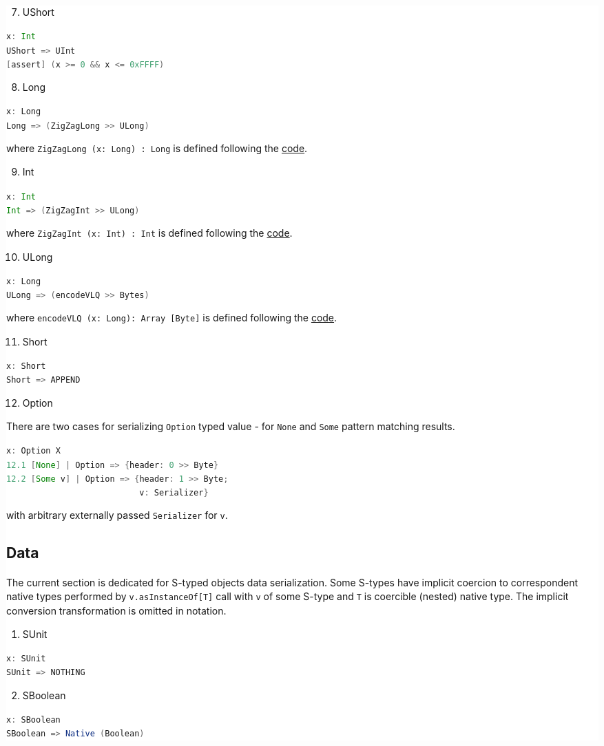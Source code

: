 7. UShort
```scala
x: Int
UShort => UInt
[assert] (x >= 0 && x <= 0xFFFF)
```

8. Long
```scala
x: Long
Long => (ZigZagLong >> ULong)
```
where ``ZigZagLong (x: Long) : Long`` is defined following the [code](http://github.com/google/protobuf/blob/a7252bf42df8f0841cf3a0c85fdbf1a5172adecb/java/core/src/main/java/com/google/protobuf/CodedOutputStream.java#L949). 

9. Int
```scala
x: Int
Int => (ZigZagInt >> ULong)
```
where ``ZigZagInt (x: Int) : Int`` is defined following the [code](http://github.com/google/protobuf/blob/a7252bf42df8f0841cf3a0c85fdbf1a5172adecb/java/core/src/main/java/com/google/protobuf/CodedOutputStream.java#L934). 

10. ULong
```scala
x: Long
ULong => (encodeVLQ >> Bytes)
```
where ``encodeVLQ (x: Long): Array [Byte]`` is defined following the [code](http://github.com/google/protobuf/blob/a7252bf42df8f0841cf3a0c85fdbf1a5172adecb/java/core/src/main/java/com/google/protobuf/CodedOutputStream.java#L1387). 

11. Short
```scala
x: Short
Short => APPEND
```

12. Option

There are two cases for serializing ``Option`` typed value - for ``None`` and ``Some`` pattern matching results.
```scala
x: Option X
12.1 [None] | Option => {header: 0 >> Byte}
12.2 [Some v] | Option => {header: 1 >> Byte; 
                           v: Serializer}
```
with arbitrary externally passed ``Serializer`` for ``v``.

## Data
The current section is dedicated for S-typed objects data serialization. Some S-types have implicit coercion to correspondent native types performed by ``v.asInstanceOf[T]`` call with ``v`` of some S-type and ``T`` is coercible (nested) native type.   The implicit conversion transformation is omitted in notation.
1. SUnit
```scala
x: SUnit
SUnit => NOTHING
```
2. SBoolean
```scala
x: SBoolean
SBoolean => Native (Boolean)
```
